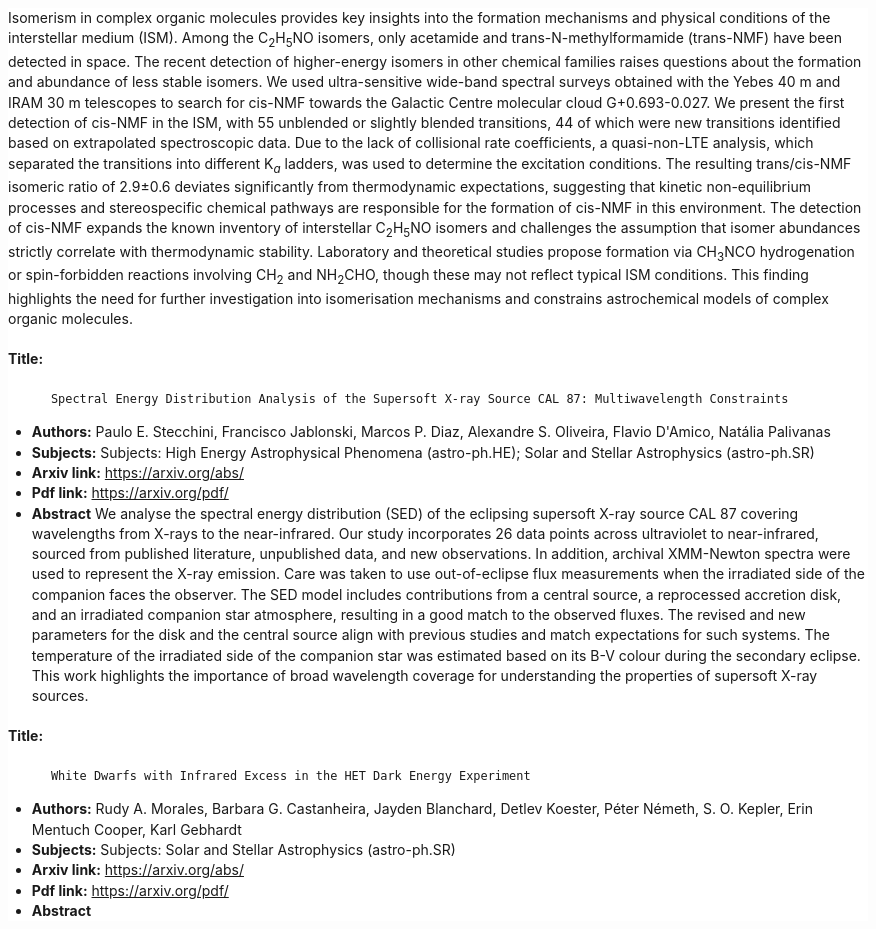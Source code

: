  Isomerism in complex organic molecules provides key insights into the formation mechanisms and physical conditions of the interstellar medium (ISM). Among the C$_2$H$_5$NO isomers, only acetamide and trans-N-methylformamide (trans-NMF) have been detected in space. The recent detection of higher-energy isomers in other chemical families raises questions about the formation and abundance of less stable isomers. We used ultra-sensitive wide-band spectral surveys obtained with the Yebes 40 m and IRAM 30 m telescopes to search for cis-NMF towards the Galactic Centre molecular cloud G+0.693-0.027. We present the first detection of cis-NMF in the ISM, with 55 unblended or slightly blended transitions, 44 of which were new transitions identified based on extrapolated spectroscopic data. Due to the lack of collisional rate coefficients, a quasi-non-LTE analysis, which separated the transitions into different K$_a$ ladders, was used to determine the excitation conditions. The resulting trans/cis-NMF isomeric ratio of 2.9$\pm$0.6 deviates significantly from thermodynamic expectations, suggesting that kinetic non-equilibrium processes and stereospecific chemical pathways are responsible for the formation of cis-NMF in this environment. The detection of cis-NMF expands the known inventory of interstellar C$_2$H$_5$NO isomers and challenges the assumption that isomer abundances strictly correlate with thermodynamic stability. Laboratory and theoretical studies propose formation via CH$_3$NCO hydrogenation or spin-forbidden reactions involving CH$_2$ and NH$_2$CHO, though these may not reflect typical ISM conditions. This finding highlights the need for further investigation into isomerisation mechanisms and constrains astrochemical models of complex organic molecules.
#### Title:
          Spectral Energy Distribution Analysis of the Supersoft X-ray Source CAL 87: Multiwavelength Constraints
 - **Authors:** Paulo E. Stecchini, Francisco Jablonski, Marcos P. Diaz, Alexandre S. Oliveira, Flavio D'Amico, Natália Palivanas
 - **Subjects:** Subjects:
High Energy Astrophysical Phenomena (astro-ph.HE); Solar and Stellar Astrophysics (astro-ph.SR)
 - **Arxiv link:** https://arxiv.org/abs/
 - **Pdf link:** https://arxiv.org/pdf/
 - **Abstract**
 We analyse the spectral energy distribution (SED) of the eclipsing supersoft X-ray source CAL 87 covering wavelengths from X-rays to the near-infrared. Our study incorporates 26 data points across ultraviolet to near-infrared, sourced from published literature, unpublished data, and new observations. In addition, archival XMM-Newton spectra were used to represent the X-ray emission. Care was taken to use out-of-eclipse flux measurements when the irradiated side of the companion faces the observer. The SED model includes contributions from a central source, a reprocessed accretion disk, and an irradiated companion star atmosphere, resulting in a good match to the observed fluxes. The revised and new parameters for the disk and the central source align with previous studies and match expectations for such systems. The temperature of the irradiated side of the companion star was estimated based on its B-V colour during the secondary eclipse. This work highlights the importance of broad wavelength coverage for understanding the properties of supersoft X-ray sources.
#### Title:
          White Dwarfs with Infrared Excess in the HET Dark Energy Experiment
 - **Authors:** Rudy A. Morales, Barbara G. Castanheira, Jayden Blanchard, Detlev Koester, Péter Németh, S. O. Kepler, Erin Mentuch Cooper, Karl Gebhardt
 - **Subjects:** Subjects:
Solar and Stellar Astrophysics (astro-ph.SR)
 - **Arxiv link:** https://arxiv.org/abs/
 - **Pdf link:** https://arxiv.org/pdf/
 - **Abstract**